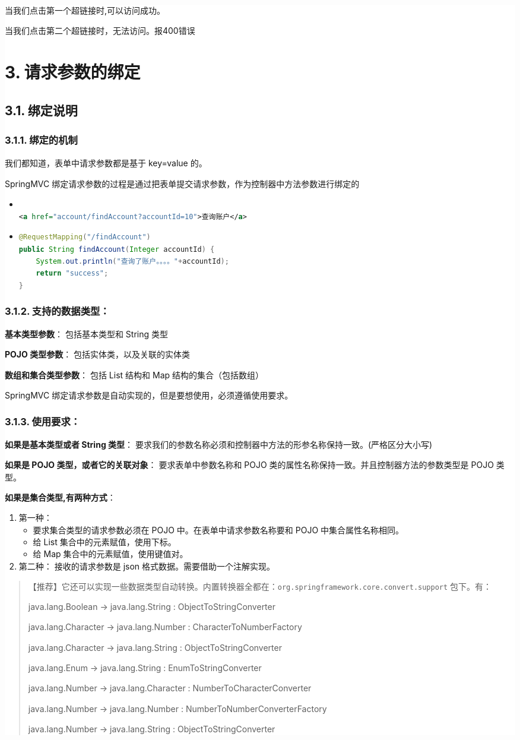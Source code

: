 当我们点击第一个超链接时,可以访问成功。 

当我们点击第二个超链接时，无法访问。报400错误

# 3. 请求参数的绑定 

## 3.1. 绑定说明

### 3.1.1.  绑定的机制

我们都知道，表单中请求参数都是基于 key=value 的。 

SpringMVC 绑定请求参数的过程是通过把表单提交请求参数，作为控制器中方法参数进行绑定的

- ```xml
  
  <a href="account/findAccount?accountId=10">查询账户</a>
  ```

- ```Java
  @RequestMapping("/findAccount")
  public String findAccount(Integer accountId) {
      System.out.println("查询了账户。。。。"+accountId);
      return "success";
  }
  ```

### 3.1.2. 支持的数据类型：

**基本类型参数**： 包括基本类型和 String 类型 

**POJO 类型参数**： 包括实体类，以及关联的实体类 

**数组和集合类型参数**： 包括 List 结构和 Map 结构的集合（包括数组）

 SpringMVC 绑定请求参数是自动实现的，但是要想使用，必须遵循使用要求。

### 3.1.3. 使用要求：

**如果是基本类型或者 String 类型**： 要求我们的参数名称必须和控制器中方法的形参名称保持一致。(严格区分大小写) 

**如果是 POJO 类型，或者它的关联对象**： 要求表单中参数名称和 POJO 类的属性名称保持一致。并且控制器方法的参数类型是 POJO 类型。 

**如果是集合类型,有两种方式**：

1. 第一种： 
   - 要求集合类型的请求参数必须在 POJO 中。在表单中请求参数名称要和 POJO 中集合属性名称相同。
   - 给 List 集合中的元素赋值，使用下标。 
   - 给 Map 集合中的元素赋值，使用键值对。 
2. 第二种： 接收的请求参数是 json 格式数据。需要借助一个注解实现。

> 【推荐】它还可以实现一些数据类型自动转换。内置转换器全都在：`org.springframework.core.convert.support` 包下。有：
>
> java.lang.Boolean -> java.lang.String : ObjectToStringConverter 
>
> java.lang.Character -> java.lang.Number : CharacterToNumberFactory 
>
> java.lang.Character -> java.lang.String : ObjectToStringConverter 
>
> java.lang.Enum -> java.lang.String : EnumToStringConverter 
>
> java.lang.Number -> java.lang.Character : NumberToCharacterConverter 
>
> java.lang.Number -> java.lang.Number : NumberToNumberConverterFactory 
>
> java.lang.Number -> java.lang.String : ObjectToStringConverter 
>